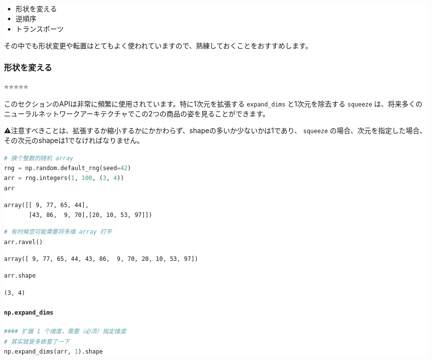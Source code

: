 - 形状を変える
- 逆順序
- トランスポーツ

その中でも形状変更や転置はとてもよく使われていますので、熟練しておくことをおすすめします。

### 形状を変える

⭐⭐⭐⭐⭐

このセクションのAPIは非常に頻繁に使用されています。特に1次元を拡張する `expand_dims` と1次元を除去する `squeeze` は、将来多くのニューラルネットワークアーキテクチャでこの2つの商品の姿を見ることができます。

⚠️注意すべきことは、拡張するか縮小するかにかかわらず、shapeの多いか少ないかは1であり、 `squeeze` の場合、次元を指定した場合、その次元のshapeは1でなければなりません。



```python
# 换个整数的随机 array
rng = np.random.default_rng(seed=42)
arr = rng.integers(1, 100, (3, 4))
arr
```




    array([[ 9, 77, 65, 44],
           [43, 86,  9, 70],[20, 10, 53, 97]])





```python
# 有时候您可能需要将多维 array 打平
arr.ravel()
```




    array([ 9, 77, 65, 44, 43, 86,  9, 70, 20, 10, 53, 97])





```python
arr.shape
```




    (3, 4)



#### `np.expand_dims`



```python
#### 扩展 1 个维度，需要（必须）指定维度
# 其实就是多嵌套了一下
np.expand_dims(arr, 1).shape
```
